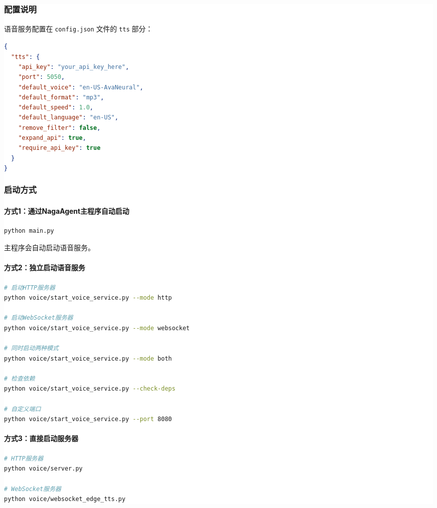 ### 配置说明

语音服务配置在 `config.json` 文件的 `tts` 部分：

```json
{
  "tts": {
    "api_key": "your_api_key_here",
    "port": 5050,
    "default_voice": "en-US-AvaNeural",
    "default_format": "mp3",
    "default_speed": 1.0,
    "default_language": "en-US",
    "remove_filter": false,
    "expand_api": true,
    "require_api_key": true
  }
}
```

### 启动方式

#### 方式1：通过NagaAgent主程序自动启动
```bash
python main.py
```
主程序会自动启动语音服务。

#### 方式2：独立启动语音服务
```bash
# 启动HTTP服务器
python voice/start_voice_service.py --mode http

# 启动WebSocket服务器
python voice/start_voice_service.py --mode websocket

# 同时启动两种模式
python voice/start_voice_service.py --mode both

# 检查依赖
python voice/start_voice_service.py --check-deps

# 自定义端口
python voice/start_voice_service.py --port 8080
```

#### 方式3：直接启动服务器
```bash
# HTTP服务器
python voice/server.py

# WebSocket服务器
python voice/websocket_edge_tts.py
```
